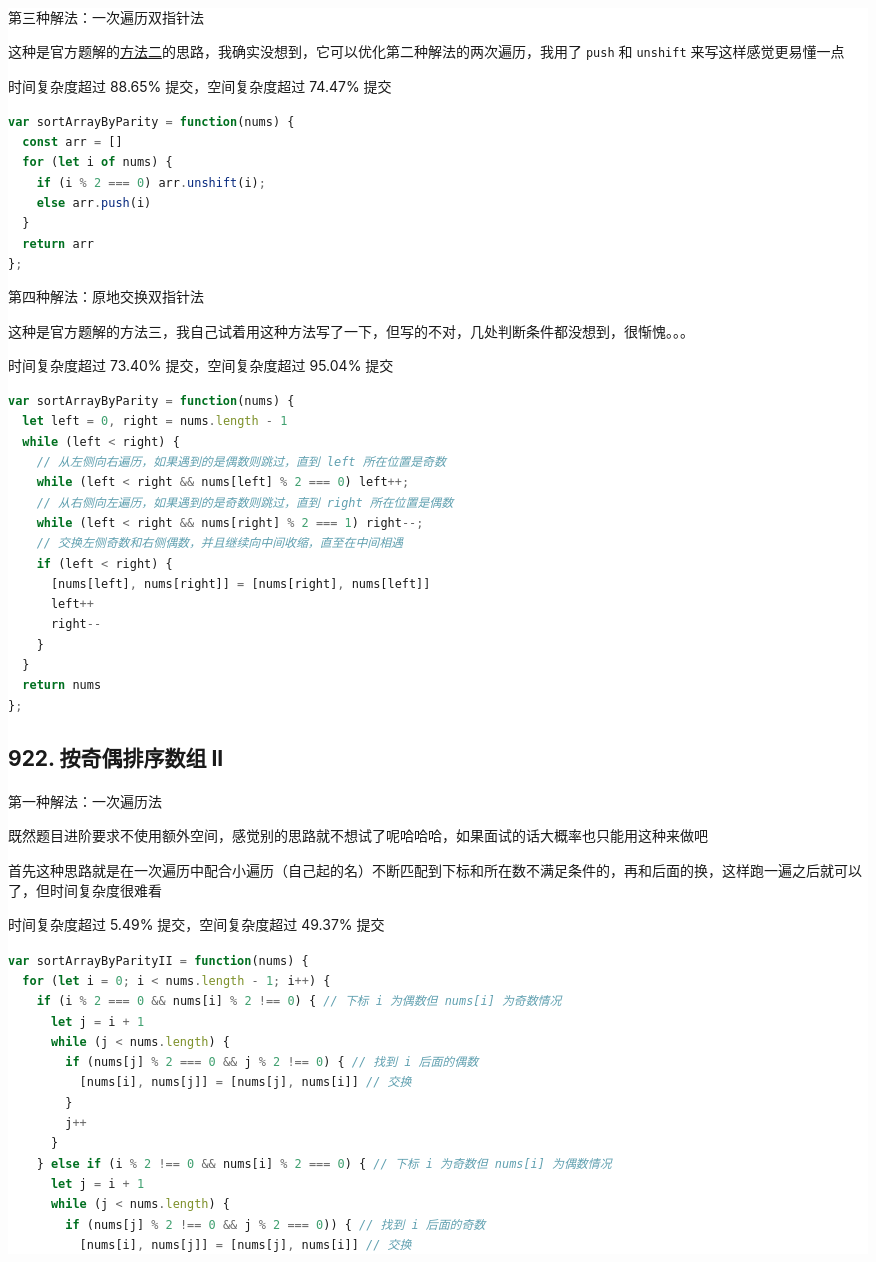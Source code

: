第三种解法：一次遍历双指针法

这种是官方题解的[方法二](https://leetcode.cn/problems/sort-array-by-parity/solution/an-qi-ou-pai-xu-shu-zu-by-leetcode-solut-gpmm/)的思路，我确实没想到，它可以优化第二种解法的两次遍历，我用了 `push` 和 `unshift` 来写这样感觉更易懂一点

时间复杂度超过 88.65% 提交，空间复杂度超过 74.47% 提交

```js
var sortArrayByParity = function(nums) {
  const arr = []
  for (let i of nums) {
    if (i % 2 === 0) arr.unshift(i);
    else arr.push(i)
  }
  return arr
};
```

第四种解法：原地交换双指针法

这种是官方题解的方法三，我自己试着用这种方法写了一下，但写的不对，几处判断条件都没想到，很惭愧。。。

时间复杂度超过 73.40% 提交，空间复杂度超过 95.04% 提交

```js
var sortArrayByParity = function(nums) {
  let left = 0, right = nums.length - 1
  while (left < right) {
    // 从左侧向右遍历，如果遇到的是偶数则跳过，直到 left 所在位置是奇数
    while (left < right && nums[left] % 2 === 0) left++;
    // 从右侧向左遍历，如果遇到的是奇数则跳过，直到 right 所在位置是偶数
    while (left < right && nums[right] % 2 === 1) right--;
    // 交换左侧奇数和右侧偶数，并且继续向中间收缩，直至在中间相遇
    if (left < right) {
      [nums[left], nums[right]] = [nums[right], nums[left]]
      left++
      right--
    }
  }
  return nums
};
```

## 922. 按奇偶排序数组 II

第一种解法：一次遍历法

既然题目进阶要求不使用额外空间，感觉别的思路就不想试了呢哈哈哈，如果面试的话大概率也只能用这种来做吧

首先这种思路就是在一次遍历中配合小遍历（自己起的名）不断匹配到下标和所在数不满足条件的，再和后面的换，这样跑一遍之后就可以了，但时间复杂度很难看

时间复杂度超过 5.49% 提交，空间复杂度超过 49.37% 提交

```js
var sortArrayByParityII = function(nums) {
  for (let i = 0; i < nums.length - 1; i++) {
    if (i % 2 === 0 && nums[i] % 2 !== 0) { // 下标 i 为偶数但 nums[i] 为奇数情况
      let j = i + 1
      while (j < nums.length) {
        if (nums[j] % 2 === 0 && j % 2 !== 0) { // 找到 i 后面的偶数
          [nums[i], nums[j]] = [nums[j], nums[i]] // 交换
        }
        j++
      }
    } else if (i % 2 !== 0 && nums[i] % 2 === 0) { // 下标 i 为奇数但 nums[i] 为偶数情况
      let j = i + 1
      while (j < nums.length) {
        if (nums[j] % 2 !== 0 && j % 2 === 0)) { // 找到 i 后面的奇数
          [nums[i], nums[j]] = [nums[j], nums[i]] // 交换
```